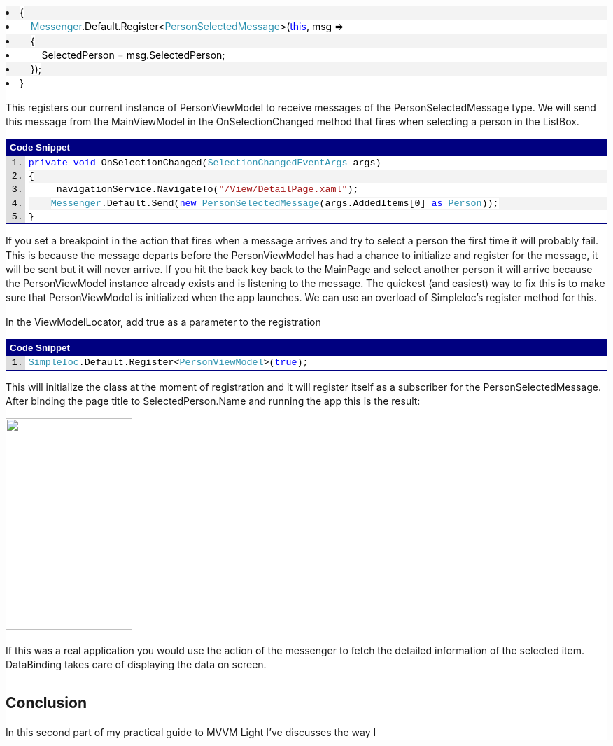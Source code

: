 <li style="background: #f3f3f3"><span style="background:#ffffff;color:#000000">{</span></li> <li>    <span style="background:#ffffff;color:#000000"></span><span style="background:#ffffff;color:#2b91af">Messenger</span><span style="background:#ffffff;color:#000000">.Default.Register&lt;</span><span style="background:#ffffff;color:#2b91af">PersonSelectedMessage</span><span style="background:#ffffff;color:#000000">&gt;(</span><span style="background:#ffffff;color:#0000ff">this</span><span style="background:#ffffff;color:#000000">, msg =&gt;</span></li> <li style="background: #f3f3f3">    <span style="background:#ffffff;color:#000000">{</span></li> <li>        <span style="background:#ffffff;color:#000000">SelectedPerson = msg.SelectedPerson;</span></li> <li style="background: #f3f3f3">    <span style="background:#ffffff;color:#000000">});</span></li> <li><span style="background:#ffffff;color:#000000">}</span></li> </ol> </div> </div> </div>    <p>This registers our current instance of PersonViewModel to receive messages of the PersonSelectedMessage type. We will send this message from the MainViewModel in the OnSelectionChanged method that fires when selecting a person in the ListBox.</p>  <div id="scid:9ce6104f-a9aa-4a17-a79f-3a39532ebf7c:d1845304-213b-4a8b-b08e-8933ab29a8d0" class="wlWriterEditableSmartContent" style="float: none; padding-bottom: 0px; padding-top: 0px; padding-left: 0px; margin: 0px; display: inline; padding-right: 0px"> <div style="border: #000080 1px solid; color: #000; font-family: 'Courier New', Courier, Monospace; font-size: 10pt"> <div style="background: #000080; color: #fff; font-family: Verdana, Tahoma, Arial, sans-serif; font-weight: bold; padding: 2px 5px">Code Snippet</div> <div style="background: #ddd; max-height: 300px; overflow: auto"> <ol start="1" style="background: #ffffff; margin: 0 0 0 2em; padding: 0 0 0 5px;"> <li><span style="background:#ffffff;color:#0000ff">private</span><span style="background:#ffffff;color:#000000"> </span><span style="background:#ffffff;color:#0000ff">void</span><span style="background:#ffffff;color:#000000"> OnSelectionChanged(</span><span style="background:#ffffff;color:#2b91af">SelectionChangedEventArgs</span><span style="background:#ffffff;color:#000000"> args)</span></li> <li style="background: #f3f3f3"><span style="background:#ffffff;color:#000000">{</span></li> <li>    <span style="background:#ffffff;color:#000000">_navigationService.NavigateTo(</span><span style="background:#ffffff;color:#a31515">&quot;/View/DetailPage.xaml&quot;</span><span style="background:#ffffff;color:#000000">);</span></li> <li style="background: #f3f3f3">    <span style="background:#ffffff;color:#000000"></span><span style="background:#ffffff;color:#2b91af">Messenger</span><span style="background:#ffffff;color:#000000">.Default.Send(</span><span style="background:#ffffff;color:#0000ff">new</span><span style="background:#ffffff;color:#000000"> </span><span style="background:#ffffff;color:#2b91af">PersonSelectedMessage</span><span style="background:#ffffff;color:#000000">(args.AddedItems[0] </span><span style="background:#ffffff;color:#0000ff">as</span><span style="background:#ffffff;color:#000000"> </span><span style="background:#ffffff;color:#2b91af">Person</span><span style="background:#ffffff;color:#000000">));</span></li> <li><span style="background:#ffffff;color:#000000">}</span></li> </ol> </div> </div> </div>  <p>If you set a breakpoint in the action that fires when a message arrives and try to select a person the first time it will probably fail. This is because the message departs before the PersonViewModel has had a chance to initialize and register for the message, it will be sent but it will never arrive. If you hit the back key back to the MainPage and select another person it will arrive because the PersonViewModel instance already exists and is listening to the message. The quickest (and easiest) way to fix this is to make sure that PersonViewModel is initialized when the app launches. We can use an overload of SimpleIoc’s register method for this. </p>  <p>In the ViewModelLocator, add true as a parameter to the registration</p>  <div id="scid:9ce6104f-a9aa-4a17-a79f-3a39532ebf7c:70983159-37fd-430b-8633-e3eabe341dbc" class="wlWriterEditableSmartContent" style="float: none; padding-bottom: 0px; padding-top: 0px; padding-left: 0px; margin: 0px; display: inline; padding-right: 0px"> <div style="border: #000080 1px solid; color: #000; font-family: 'Courier New', Courier, Monospace; font-size: 10pt"> <div style="background: #000080; color: #fff; font-family: Verdana, Tahoma, Arial, sans-serif; font-weight: bold; padding: 2px 5px">Code Snippet</div> <div style="background: #ddd; max-height: 300px; overflow: auto"> <ol start="1" style="background: #ffffff; margin: 0 0 0 2em; padding: 0 0 0 5px;"> <li><span style="background:#ffffff;color:#2b91af">SimpleIoc</span><span style="background:#ffffff;color:#000000">.Default.Register&lt;</span><span style="background:#ffffff;color:#2b91af">PersonViewModel</span><span style="background:#ffffff;color:#000000">&gt;(</span><span style="background:#ffffff;color:#0000ff">true</span><span style="background:#ffffff;color:#000000">);</span></li> </ol> </div> </div> </div>  <p>This will initialize the class at the moment of registration and it will register itself as a subscriber for the PersonSelectedMessage. After binding the page title to SelectedPerson.Name and running the app this is the result:</p>  <p><a href="http://i59.tinypic.com/23rpg0w.jpg" target="_blank"><img src="http://i59.tinypic.com/23rpg0w.jpg" width="181" height="302" /></a></p>  <p>If this was a real application you would use the action of the messenger to fetch the detailed information of the selected item. DataBinding takes care of displaying the data on screen.</p>  <h2>Conclusion</h2>  <p>In this second part of my practical guide to MVVM Light I’ve discusses the way I